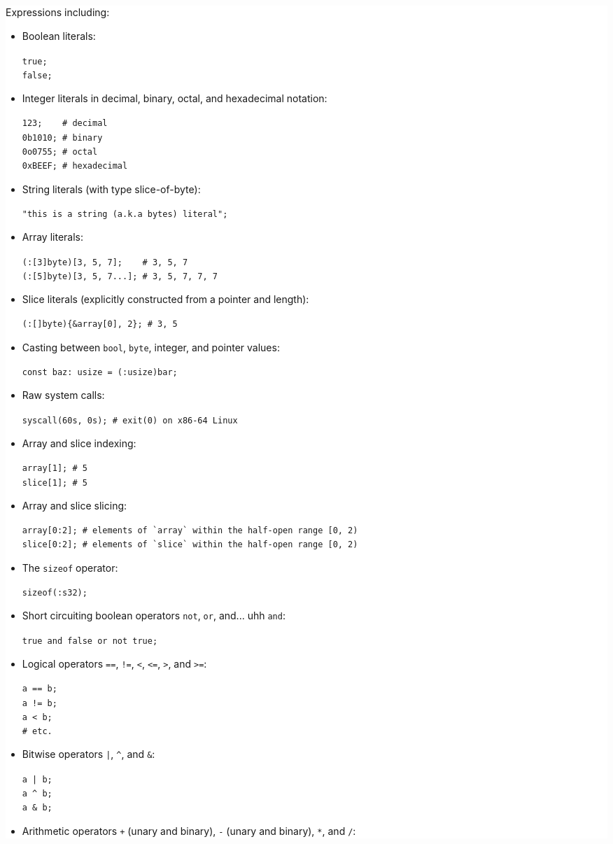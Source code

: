 Expressions including:

+ Boolean literals:
  ```txt
  true;
  false;
  ```
+ Integer literals in decimal, binary, octal,  and hexadecimal notation:
  ```txt
  123;    # decimal
  0b1010; # binary
  0o0755; # octal
  0xBEEF; # hexadecimal
  ```
+ String literals (with type slice-of-byte):
  ```txt
  "this is a string (a.k.a bytes) literal";
  ```
+ Array literals:
  ```txt
  (:[3]byte)[3, 5, 7];    # 3, 5, 7
  (:[5]byte)[3, 5, 7...]; # 3, 5, 7, 7, 7
  ```
+ Slice literals (explicitly constructed from a pointer and length):
  ```txt
  (:[]byte){&array[0], 2}; # 3, 5
  ```
+ Casting between `bool`, `byte`, integer, and pointer values:
  ```txt
  const baz: usize = (:usize)bar;
  ```
+ Raw system calls:
  ```txt
  syscall(60s, 0s); # exit(0) on x86-64 Linux
  ```
+ Array and slice indexing:
  ```txt
  array[1]; # 5
  slice[1]; # 5
  ```
+ Array and slice slicing:
  ```txt
  array[0:2]; # elements of `array` within the half-open range [0, 2)
  slice[0:2]; # elements of `slice` within the half-open range [0, 2)
  ```
+ The `sizeof` operator:
  ```txt
  sizeof(:s32);
  ```
+ Short circuiting boolean operators `not`, `or`, and... uhh `and`:
  ```txt
  true and false or not true;
  ```
+ Logical operators `==`, `!=`, `<`, `<=`, `>`, and `>=`:
  ```txt
  a == b;
  a != b;
  a < b;
  # etc.
  ```
+ Bitwise operators `|`, `^`, and `&`:
  ```txt
  a | b;
  a ^ b;
  a & b;
  ```
+ Arithmetic operators `+` (unary and binary), `-` (unary and binary), `*`,
  and `/`:
  ```txt
  ```